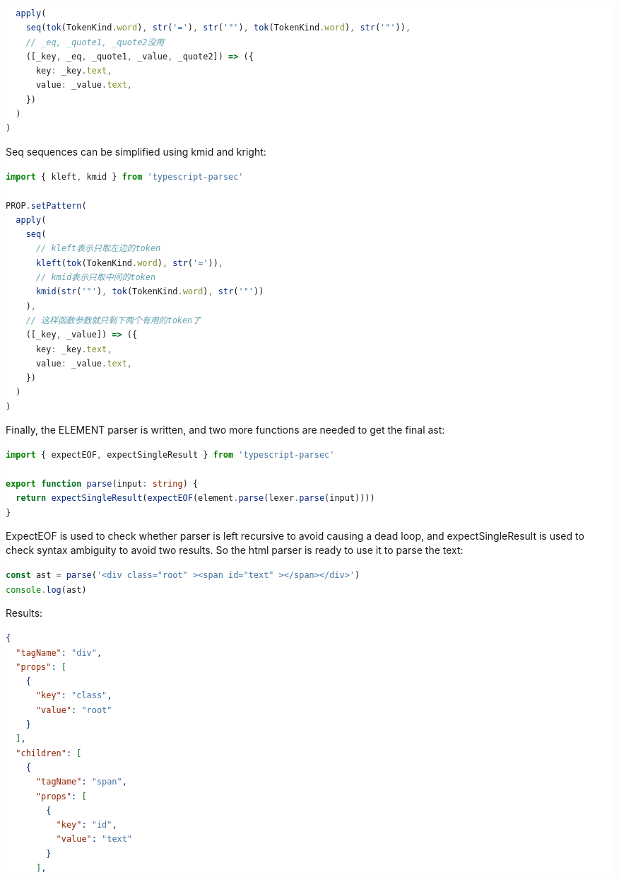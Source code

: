```ts
  apply(
    seq(tok(TokenKind.word), str('='), str('"'), tok(TokenKind.word), str('"')),
    // _eq, _quote1, _quote2没用
    ([_key, _eq, _quote1, _value, _quote2]) => ({
      key: _key.text,
      value: _value.text,
    })
  )
)
```
Seq sequences can be simplified using kmid and kright:
```ts
import { kleft, kmid } from 'typescript-parsec'

PROP.setPattern(
  apply(
    seq(
      // kleft表示只取左边的token
      kleft(tok(TokenKind.word), str('=')),
      // kmid表示只取中间的token
      kmid(str('"'), tok(TokenKind.word), str('"'))
    ),
    // 这样函数参数就只剩下两个有用的token了
    ([_key, _value]) => ({
      key: _key.text,
      value: _value.text,
    })
  )
)
```
Finally, the ELEMENT parser is written, and two more functions are needed to get the final ast:
```ts
import { expectEOF, expectSingleResult } from 'typescript-parsec'

export function parse(input: string) {
  return expectSingleResult(expectEOF(element.parse(lexer.parse(input))))
}
```
ExpectEOF is used to check whether parser is left recursive to avoid causing a dead loop, and expectSingleResult is used to check syntax ambiguity to avoid two results.
So the html parser is ready to use it to parse the text:
```ts
const ast = parse('<div class="root" ><span id="text" ></span></div>')
console.log(ast)
```
Results:
```json
{
  "tagName": "div",
  "props": [
    {
      "key": "class",
      "value": "root"
    }
  ],
  "children": [
    {
      "tagName": "span",
      "props": [
        {
          "key": "id",
          "value": "text"
        }
      ],
```